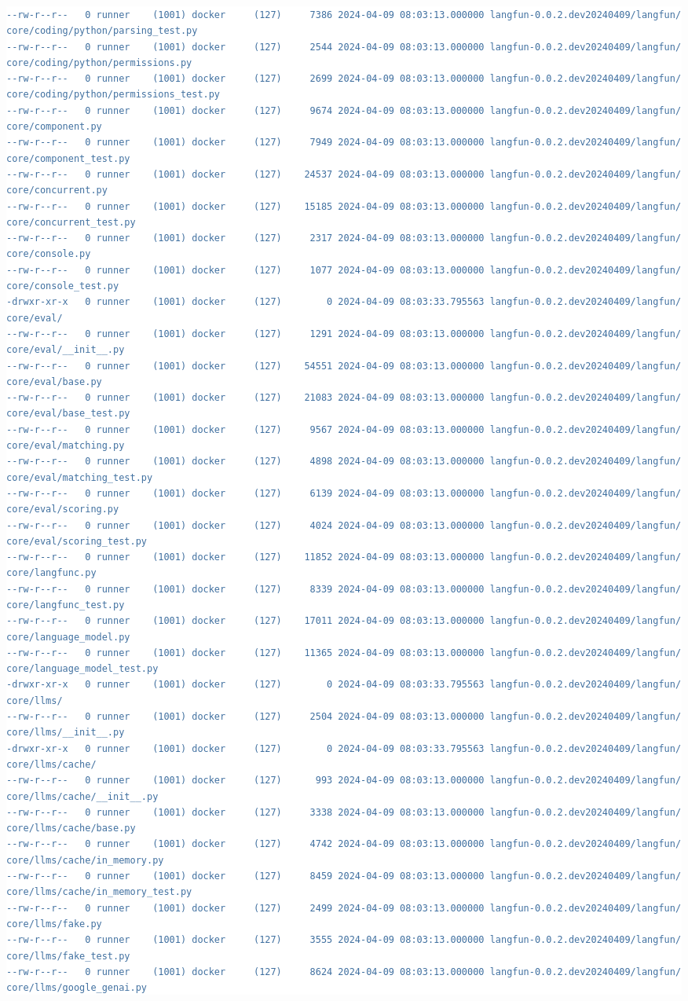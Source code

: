 ```diff
--rw-r--r--   0 runner    (1001) docker     (127)     7386 2024-04-09 08:03:13.000000 langfun-0.0.2.dev20240409/langfun/core/coding/python/parsing_test.py
--rw-r--r--   0 runner    (1001) docker     (127)     2544 2024-04-09 08:03:13.000000 langfun-0.0.2.dev20240409/langfun/core/coding/python/permissions.py
--rw-r--r--   0 runner    (1001) docker     (127)     2699 2024-04-09 08:03:13.000000 langfun-0.0.2.dev20240409/langfun/core/coding/python/permissions_test.py
--rw-r--r--   0 runner    (1001) docker     (127)     9674 2024-04-09 08:03:13.000000 langfun-0.0.2.dev20240409/langfun/core/component.py
--rw-r--r--   0 runner    (1001) docker     (127)     7949 2024-04-09 08:03:13.000000 langfun-0.0.2.dev20240409/langfun/core/component_test.py
--rw-r--r--   0 runner    (1001) docker     (127)    24537 2024-04-09 08:03:13.000000 langfun-0.0.2.dev20240409/langfun/core/concurrent.py
--rw-r--r--   0 runner    (1001) docker     (127)    15185 2024-04-09 08:03:13.000000 langfun-0.0.2.dev20240409/langfun/core/concurrent_test.py
--rw-r--r--   0 runner    (1001) docker     (127)     2317 2024-04-09 08:03:13.000000 langfun-0.0.2.dev20240409/langfun/core/console.py
--rw-r--r--   0 runner    (1001) docker     (127)     1077 2024-04-09 08:03:13.000000 langfun-0.0.2.dev20240409/langfun/core/console_test.py
-drwxr-xr-x   0 runner    (1001) docker     (127)        0 2024-04-09 08:03:33.795563 langfun-0.0.2.dev20240409/langfun/core/eval/
--rw-r--r--   0 runner    (1001) docker     (127)     1291 2024-04-09 08:03:13.000000 langfun-0.0.2.dev20240409/langfun/core/eval/__init__.py
--rw-r--r--   0 runner    (1001) docker     (127)    54551 2024-04-09 08:03:13.000000 langfun-0.0.2.dev20240409/langfun/core/eval/base.py
--rw-r--r--   0 runner    (1001) docker     (127)    21083 2024-04-09 08:03:13.000000 langfun-0.0.2.dev20240409/langfun/core/eval/base_test.py
--rw-r--r--   0 runner    (1001) docker     (127)     9567 2024-04-09 08:03:13.000000 langfun-0.0.2.dev20240409/langfun/core/eval/matching.py
--rw-r--r--   0 runner    (1001) docker     (127)     4898 2024-04-09 08:03:13.000000 langfun-0.0.2.dev20240409/langfun/core/eval/matching_test.py
--rw-r--r--   0 runner    (1001) docker     (127)     6139 2024-04-09 08:03:13.000000 langfun-0.0.2.dev20240409/langfun/core/eval/scoring.py
--rw-r--r--   0 runner    (1001) docker     (127)     4024 2024-04-09 08:03:13.000000 langfun-0.0.2.dev20240409/langfun/core/eval/scoring_test.py
--rw-r--r--   0 runner    (1001) docker     (127)    11852 2024-04-09 08:03:13.000000 langfun-0.0.2.dev20240409/langfun/core/langfunc.py
--rw-r--r--   0 runner    (1001) docker     (127)     8339 2024-04-09 08:03:13.000000 langfun-0.0.2.dev20240409/langfun/core/langfunc_test.py
--rw-r--r--   0 runner    (1001) docker     (127)    17011 2024-04-09 08:03:13.000000 langfun-0.0.2.dev20240409/langfun/core/language_model.py
--rw-r--r--   0 runner    (1001) docker     (127)    11365 2024-04-09 08:03:13.000000 langfun-0.0.2.dev20240409/langfun/core/language_model_test.py
-drwxr-xr-x   0 runner    (1001) docker     (127)        0 2024-04-09 08:03:33.795563 langfun-0.0.2.dev20240409/langfun/core/llms/
--rw-r--r--   0 runner    (1001) docker     (127)     2504 2024-04-09 08:03:13.000000 langfun-0.0.2.dev20240409/langfun/core/llms/__init__.py
-drwxr-xr-x   0 runner    (1001) docker     (127)        0 2024-04-09 08:03:33.795563 langfun-0.0.2.dev20240409/langfun/core/llms/cache/
--rw-r--r--   0 runner    (1001) docker     (127)      993 2024-04-09 08:03:13.000000 langfun-0.0.2.dev20240409/langfun/core/llms/cache/__init__.py
--rw-r--r--   0 runner    (1001) docker     (127)     3338 2024-04-09 08:03:13.000000 langfun-0.0.2.dev20240409/langfun/core/llms/cache/base.py
--rw-r--r--   0 runner    (1001) docker     (127)     4742 2024-04-09 08:03:13.000000 langfun-0.0.2.dev20240409/langfun/core/llms/cache/in_memory.py
--rw-r--r--   0 runner    (1001) docker     (127)     8459 2024-04-09 08:03:13.000000 langfun-0.0.2.dev20240409/langfun/core/llms/cache/in_memory_test.py
--rw-r--r--   0 runner    (1001) docker     (127)     2499 2024-04-09 08:03:13.000000 langfun-0.0.2.dev20240409/langfun/core/llms/fake.py
--rw-r--r--   0 runner    (1001) docker     (127)     3555 2024-04-09 08:03:13.000000 langfun-0.0.2.dev20240409/langfun/core/llms/fake_test.py
--rw-r--r--   0 runner    (1001) docker     (127)     8624 2024-04-09 08:03:13.000000 langfun-0.0.2.dev20240409/langfun/core/llms/google_genai.py
```